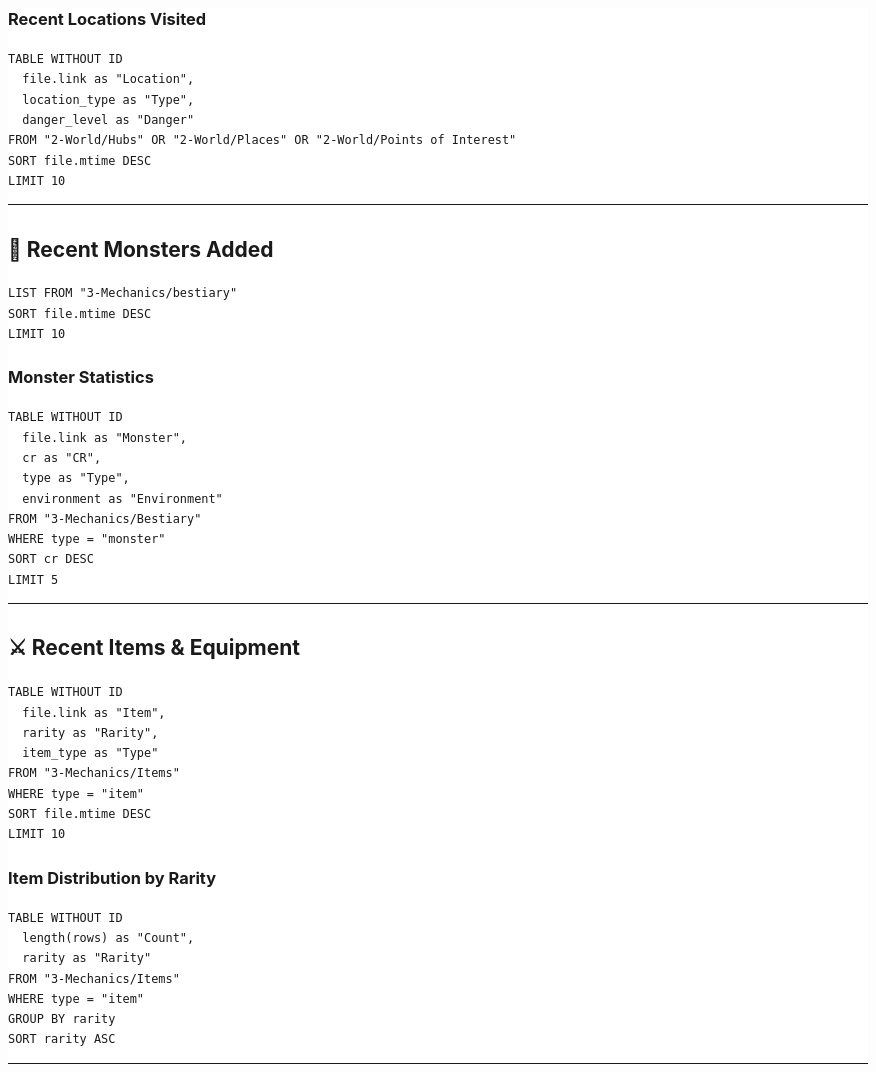 ### Recent Locations Visited
```dataview
TABLE WITHOUT ID
  file.link as "Location",
  location_type as "Type",
  danger_level as "Danger"
FROM "2-World/Hubs" OR "2-World/Places" OR "2-World/Points of Interest"
SORT file.mtime DESC
LIMIT 10
```

---

## 🐲 Recent Monsters Added

```dataview
LIST FROM "3-Mechanics/bestiary"
SORT file.mtime DESC
LIMIT 10
```

### Monster Statistics
```dataview
TABLE WITHOUT ID
  file.link as "Monster",
  cr as "CR",
  type as "Type",
  environment as "Environment"
FROM "3-Mechanics/Bestiary"
WHERE type = "monster"
SORT cr DESC
LIMIT 5
```

---

## ⚔️ Recent Items & Equipment

```dataview
TABLE WITHOUT ID
  file.link as "Item",
  rarity as "Rarity",
  item_type as "Type"
FROM "3-Mechanics/Items"
WHERE type = "item"
SORT file.mtime DESC
LIMIT 10
```

### Item Distribution by Rarity
```dataview
TABLE WITHOUT ID
  length(rows) as "Count",
  rarity as "Rarity"
FROM "3-Mechanics/Items"
WHERE type = "item"
GROUP BY rarity
SORT rarity ASC
```

---